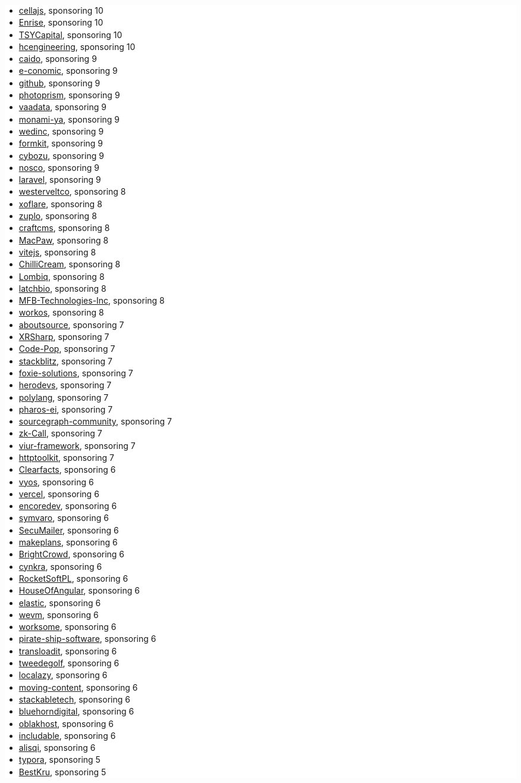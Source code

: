* [cellajs](https://github.com/cellajs), sponsoring 10
* [Enrise](https://github.com/Enrise), sponsoring 10
* [TSYCapital](https://github.com/TSYCapital), sponsoring 10
* [hcengineering](https://github.com/hcengineering), sponsoring 10
* [caido](https://github.com/caido), sponsoring 9
* [e-conomic](https://github.com/e-conomic), sponsoring 9
* [github](https://github.com/github), sponsoring 9
* [photoprism](https://github.com/photoprism), sponsoring 9
* [vaadata](https://github.com/vaadata), sponsoring 9
* [monami-ya](https://github.com/monami-ya), sponsoring 9
* [wedinc](https://github.com/wedinc), sponsoring 9
* [formkit](https://github.com/formkit), sponsoring 9
* [cybozu](https://github.com/cybozu), sponsoring 9
* [nosco](https://github.com/nosco), sponsoring 9
* [laravel](https://github.com/laravel), sponsoring 9
* [westerveltco](https://github.com/westerveltco), sponsoring 8
* [xoflare](https://github.com/xoflare), sponsoring 8
* [zuplo](https://github.com/zuplo), sponsoring 8
* [craftcms](https://github.com/craftcms), sponsoring 8
* [MacPaw](https://github.com/MacPaw), sponsoring 8
* [vitejs](https://github.com/vitejs), sponsoring 8
* [ChilliCream](https://github.com/ChilliCream), sponsoring 8
* [Lombiq](https://github.com/Lombiq), sponsoring 8
* [latchbio](https://github.com/latchbio), sponsoring 8
* [MFB-Technologies-Inc](https://github.com/MFB-Technologies-Inc), sponsoring 8
* [workos](https://github.com/workos), sponsoring 8
* [aboutsource](https://github.com/aboutsource), sponsoring 7
* [XRSharp](https://github.com/XRSharp), sponsoring 7
* [Code-Pop](https://github.com/Code-Pop), sponsoring 7
* [stackblitz](https://github.com/stackblitz), sponsoring 7
* [foxie-solutions](https://github.com/foxie-solutions), sponsoring 7
* [herodevs](https://github.com/herodevs), sponsoring 7
* [polylang](https://github.com/polylang), sponsoring 7
* [pharos-ei](https://github.com/pharos-ei), sponsoring 7
* [sourcegraph-community](https://github.com/sourcegraph-community), sponsoring 7
* [zk-Call](https://github.com/zk-Call), sponsoring 7
* [viur-framework](https://github.com/viur-framework), sponsoring 7
* [httptoolkit](https://github.com/httptoolkit), sponsoring 7
* [Clearfacts](https://github.com/Clearfacts), sponsoring 6
* [vyos](https://github.com/vyos), sponsoring 6
* [vercel](https://github.com/vercel), sponsoring 6
* [encoredev](https://github.com/encoredev), sponsoring 6
* [symvaro](https://github.com/symvaro), sponsoring 6
* [SecuMailer](https://github.com/SecuMailer), sponsoring 6
* [makeplans](https://github.com/makeplans), sponsoring 6
* [BrightCrowd](https://github.com/BrightCrowd), sponsoring 6
* [cynkra](https://github.com/cynkra), sponsoring 6
* [RocketSoftPL](https://github.com/RocketSoftPL), sponsoring 6
* [HouseOfAngular](https://github.com/HouseOfAngular), sponsoring 6
* [elastic](https://github.com/elastic), sponsoring 6
* [wevm](https://github.com/wevm), sponsoring 6
* [worksome](https://github.com/worksome), sponsoring 6
* [pirate-ship-software](https://github.com/pirate-ship-software), sponsoring 6
* [transloadit](https://github.com/transloadit), sponsoring 6
* [tweedegolf](https://github.com/tweedegolf), sponsoring 6
* [localazy](https://github.com/localazy), sponsoring 6
* [moving-content](https://github.com/moving-content), sponsoring 6
* [stackabletech](https://github.com/stackabletech), sponsoring 6
* [bluehorndigital](https://github.com/bluehorndigital), sponsoring 6
* [oblakhost](https://github.com/oblakhost), sponsoring 6
* [includable](https://github.com/includable), sponsoring 6
* [alisqi](https://github.com/alisqi), sponsoring 6
* [typora](https://github.com/typora), sponsoring 5
* [BestKru](https://github.com/BestKru), sponsoring 5